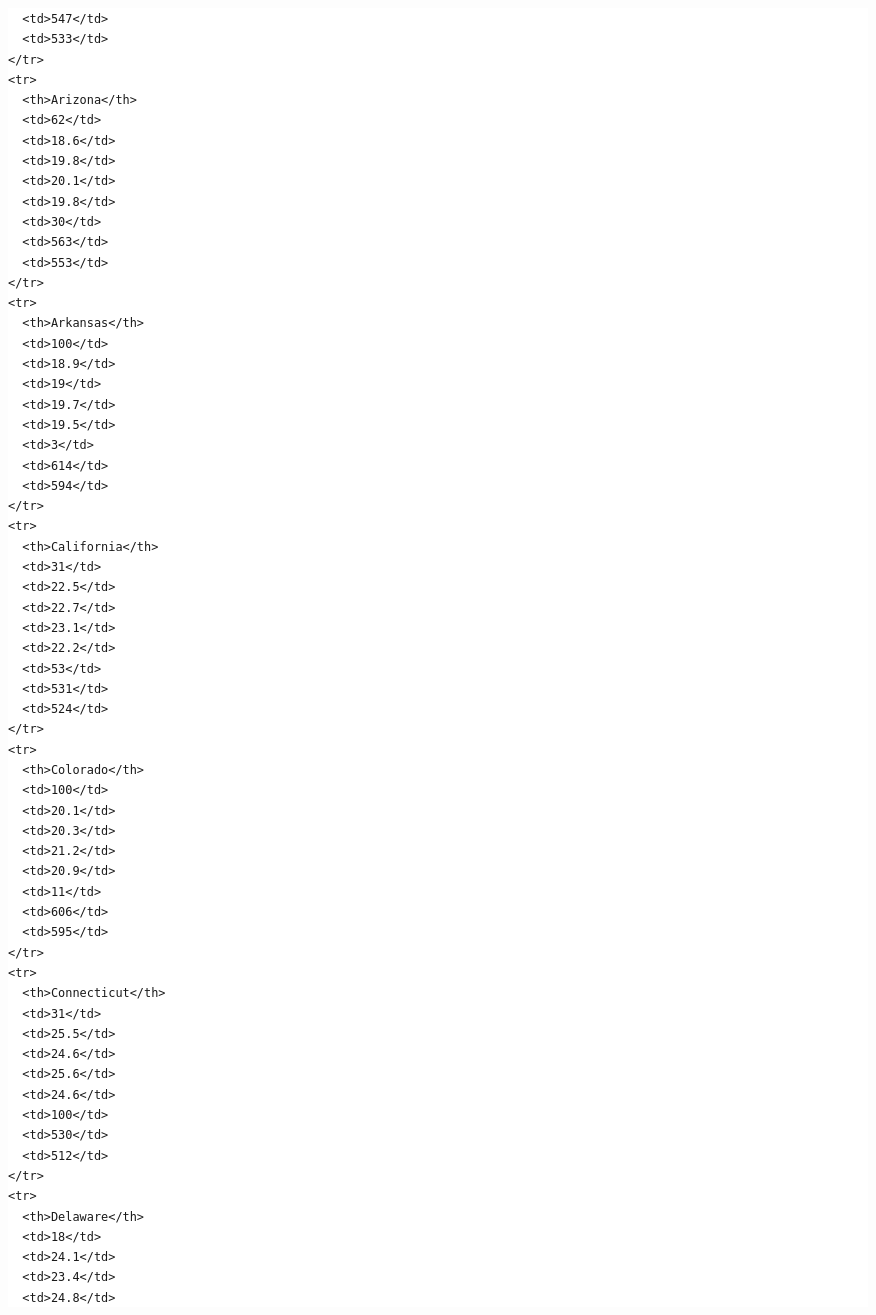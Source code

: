       <td>547</td>
      <td>533</td>
    </tr>
    <tr>
      <th>Arizona</th>
      <td>62</td>
      <td>18.6</td>
      <td>19.8</td>
      <td>20.1</td>
      <td>19.8</td>
      <td>30</td>
      <td>563</td>
      <td>553</td>
    </tr>
    <tr>
      <th>Arkansas</th>
      <td>100</td>
      <td>18.9</td>
      <td>19</td>
      <td>19.7</td>
      <td>19.5</td>
      <td>3</td>
      <td>614</td>
      <td>594</td>
    </tr>
    <tr>
      <th>California</th>
      <td>31</td>
      <td>22.5</td>
      <td>22.7</td>
      <td>23.1</td>
      <td>22.2</td>
      <td>53</td>
      <td>531</td>
      <td>524</td>
    </tr>
    <tr>
      <th>Colorado</th>
      <td>100</td>
      <td>20.1</td>
      <td>20.3</td>
      <td>21.2</td>
      <td>20.9</td>
      <td>11</td>
      <td>606</td>
      <td>595</td>
    </tr>
    <tr>
      <th>Connecticut</th>
      <td>31</td>
      <td>25.5</td>
      <td>24.6</td>
      <td>25.6</td>
      <td>24.6</td>
      <td>100</td>
      <td>530</td>
      <td>512</td>
    </tr>
    <tr>
      <th>Delaware</th>
      <td>18</td>
      <td>24.1</td>
      <td>23.4</td>
      <td>24.8</td>